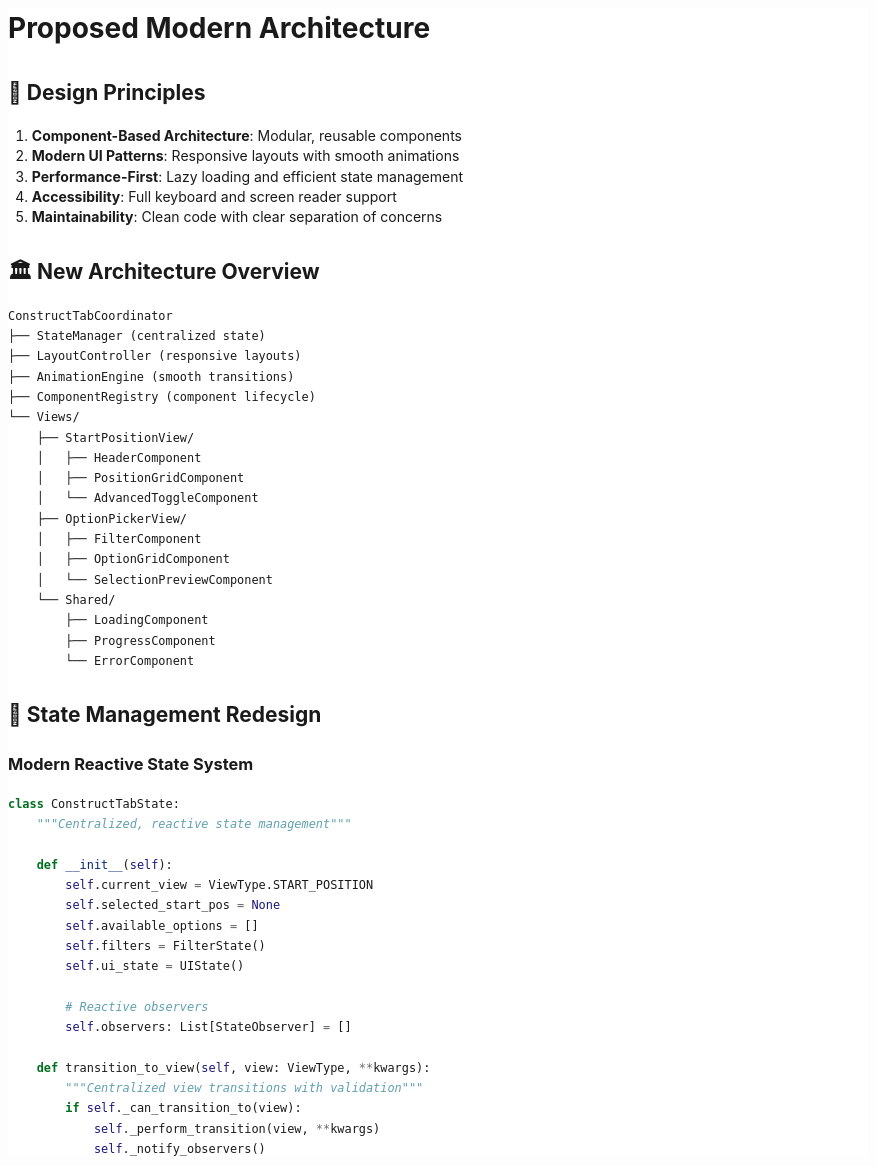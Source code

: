 # Proposed Modern Architecture

## 🎯 Design Principles

1. **Component-Based Architecture**: Modular, reusable components
2. **Modern UI Patterns**: Responsive layouts with smooth animations
3. **Performance-First**: Lazy loading and efficient state management
4. **Accessibility**: Full keyboard and screen reader support
5. **Maintainability**: Clean code with clear separation of concerns

## 🏛️ New Architecture Overview

```
ConstructTabCoordinator
├── StateManager (centralized state)
├── LayoutController (responsive layouts)
├── AnimationEngine (smooth transitions)
├── ComponentRegistry (component lifecycle)
└── Views/
    ├── StartPositionView/
    │   ├── HeaderComponent
    │   ├── PositionGridComponent
    │   └── AdvancedToggleComponent
    ├── OptionPickerView/
    │   ├── FilterComponent
    │   ├── OptionGridComponent
    │   └── SelectionPreviewComponent
    └── Shared/
        ├── LoadingComponent
        ├── ProgressComponent
        └── ErrorComponent
```

## 🔄 State Management Redesign

### **Modern Reactive State System**

```python
class ConstructTabState:
    """Centralized, reactive state management"""

    def __init__(self):
        self.current_view = ViewType.START_POSITION
        self.selected_start_pos = None
        self.available_options = []
        self.filters = FilterState()
        self.ui_state = UIState()

        # Reactive observers
        self.observers: List[StateObserver] = []

    def transition_to_view(self, view: ViewType, **kwargs):
        """Centralized view transitions with validation"""
        if self._can_transition_to(view):
            self._perform_transition(view, **kwargs)
            self._notify_observers()
```
